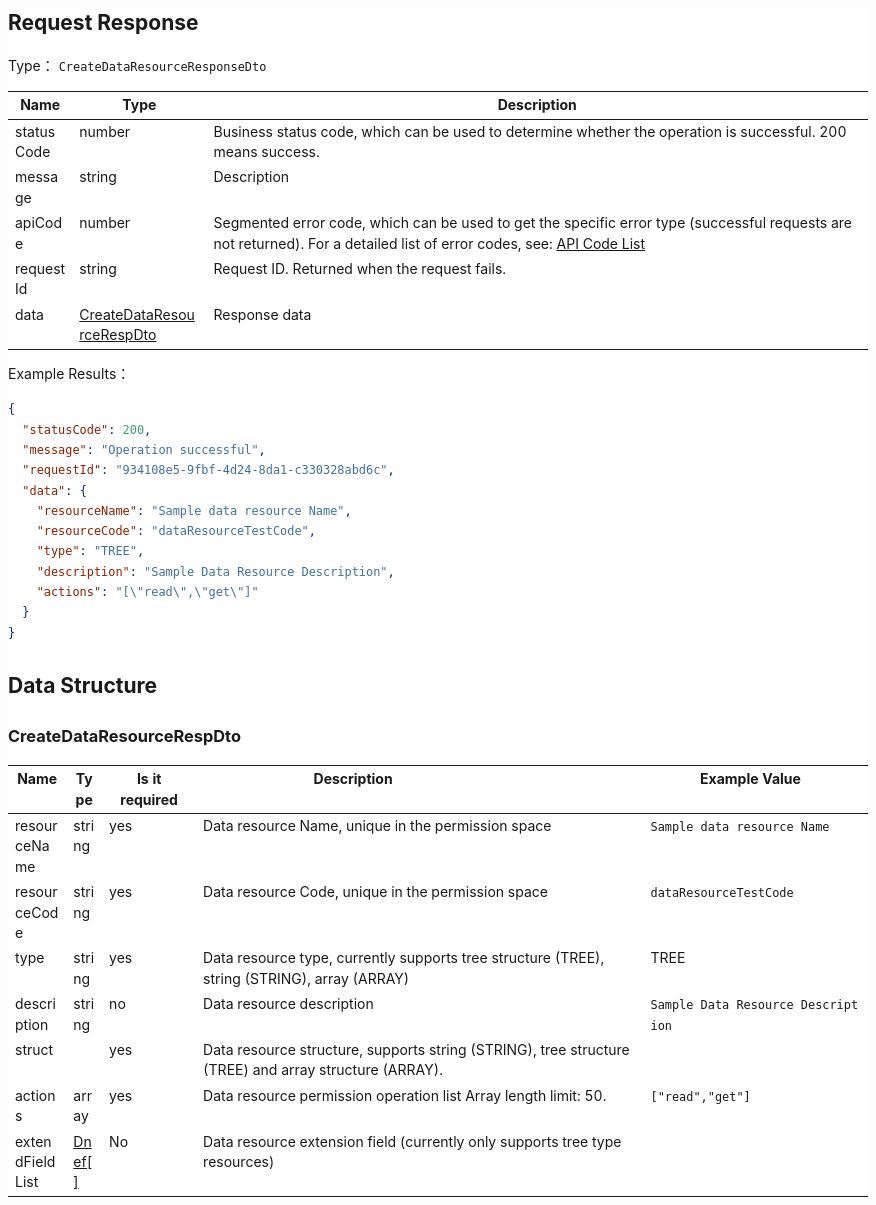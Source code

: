 ## Request Response

Type： `CreateDataResourceResponseDto`

| Name       | Type                                                               | Description                                                                                                                                                                                                                                                                                                                                    |
| ---------- | ------------------------------------------------------------------ | ---------------------------------------------------------------------------------------------------------------------------------------------------------------------------------------------------------------------------------------------------------------------------------------------------------------------------------------------- |
| statusCode | number                                                             | Business status code, which can be used to determine whether the operation is successful. 200 means success.                                                                                                                                                                                                                                   |
| message    | string                                                             | Description                                                                                                                                                                                                                                                                                                                                    |
| apiCode    | number                                                             | Segmented error code, which can be used to get the specific error type (successful requests are not returned). For a detailed list of error codes, see: [API Code List](https://api-explorer.genauth.ai/?tag=group/%E5%BC%80%E5%8F%91%E5%87%86%E5%A4%87#tag/%E5%BC%80%E5%8F%91%E5%87%86%E5%A4%87/%E9%94%99%E8%AF%AF%E5%A4%84%E7%90%86/apiCode) |
| requestId  | string                                                             | Request ID. Returned when the request fails.                                                                                                                                                                                                                                                                                                   |
| data       | <a href="#CreateDataResourceRespDto">CreateDataResourceRespDto</a> | Response data                                                                                                                                                                                                                                                                                                                                  |

Example Results：

```json
{
  "statusCode": 200,
  "message": "Operation successful",
  "requestId": "934108e5-9fbf-4d24-8da1-c330328abd6c",
  "data": {
    "resourceName": "Sample data resource Name",
    "resourceCode": "dataResourceTestCode",
    "type": "TREE",
    "description": "Sample Data Resource Description",
    "actions": "[\"read\",\"get\"]"
  }
}
```

## Data Structure

### <a id="CreateDataResourceRespDto"></a> CreateDataResourceRespDto

| Name            | Type                       | <div style="width:80px">Is it required</div> | <div style="width:300px">Description</div>                                                            | <div style="width:200px">Example Value</div> |
| --------------- | -------------------------- | -------------------------------------------- | ----------------------------------------------------------------------------------------------------- | -------------------------------------------- |
| resourceName    | string                     | yes                                          | Data resource Name, unique in the permission space                                                    | `Sample data resource Name`                  |
| resourceCode    | string                     | yes                                          | Data resource Code, unique in the permission space                                                    | `dataResourceTestCode`                       |
| type            | string                     | yes                                          | Data resource type, currently supports tree structure (TREE), string (STRING), array (ARRAY)          | TREE                                         |
| description     | string                     | no                                           | Data resource description                                                                             | `Sample Data Resource Description`           |
| struct          |                            | yes                                          | Data resource structure, supports string (STRING), tree structure (TREE) and array structure (ARRAY). |                                              |
| actions         | array                      | yes                                          | Data resource permission operation list Array length limit: 50.                                       | `["read","get"]`                             |
| extendFieldList | <a href="#Dnef">Dnef[]</a> | No                                           | Data resource extension field (currently only supports tree type resources)                           |                                              |

